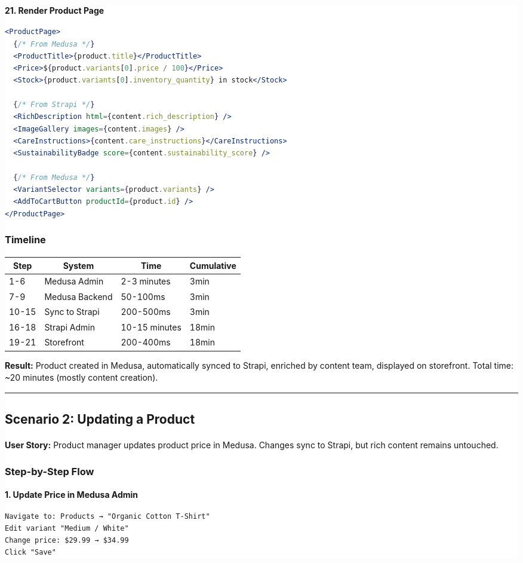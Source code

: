 **21. Render Product Page**
```jsx
<ProductPage>
  {/* From Medusa */}
  <ProductTitle>{product.title}</ProductTitle>
  <Price>${product.variants[0].price / 100}</Price>
  <Stock>{product.variants[0].inventory_quantity} in stock</Stock>
  
  {/* From Strapi */}
  <RichDescription html={content.rich_description} />
  <ImageGallery images={content.images} />
  <CareInstructions>{content.care_instructions}</CareInstructions>
  <SustainabilityBadge score={content.sustainability_score} />
  
  {/* From Medusa */}
  <VariantSelector variants={product.variants} />
  <AddToCartButton productId={product.id} />
</ProductPage>
```

### Timeline

| Step | System | Time | Cumulative |
|------|--------|------|------------|
| 1-6 | Medusa Admin | 2-3 minutes | 3min |
| 7-9 | Medusa Backend | 50-100ms | 3min |
| 10-15 | Sync to Strapi | 200-500ms | 3min |
| 16-18 | Strapi Admin | 10-15 minutes | 18min |
| 19-21 | Storefront | 200-400ms | 18min |

**Result:** Product created in Medusa, automatically synced to Strapi, enriched by content team, displayed on storefront. Total time: ~20 minutes (mostly content creation).

---

## Scenario 2: Updating a Product

**User Story:** Product manager updates product price in Medusa. Changes sync to Strapi, but rich content remains untouched.

### Step-by-Step Flow

**1. Update Price in Medusa Admin**
```
Navigate to: Products → "Organic Cotton T-Shirt"
Edit variant "Medium / White"
Change price: $29.99 → $34.99
Click "Save"
```
